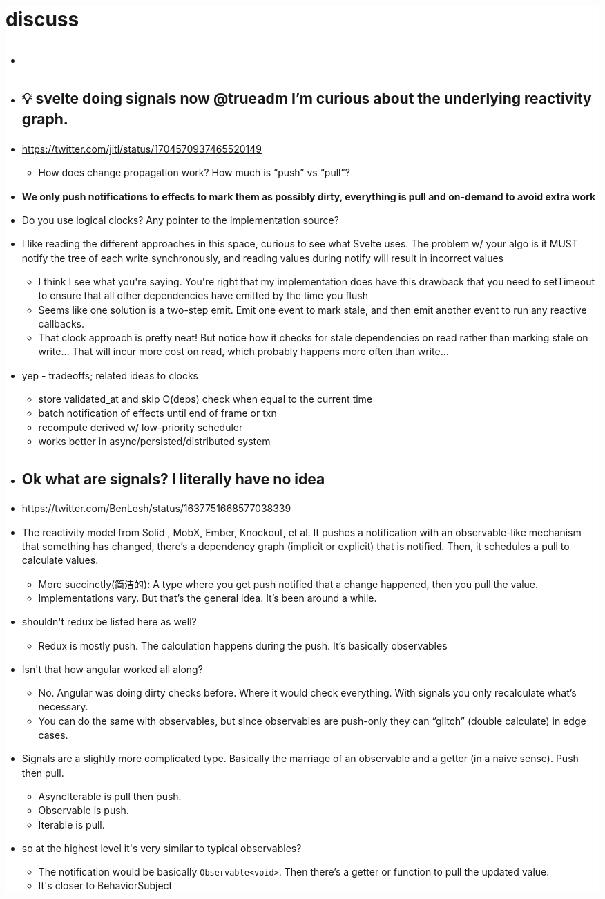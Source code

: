 # discuss
- ## 

- ## 💡 svelte doing signals now @trueadm I’m curious about the underlying reactivity graph. 
- https://twitter.com/jitl/status/1704570937465520149
  - How does change propagation work? How much is “push” vs “pull”?
- **We only push notifications to effects to mark them as possibly dirty, everything is pull and on-demand to avoid extra work**
- Do you use logical clocks? Any pointer to the implementation source?

- I like reading the different approaches in this space, curious to see what Svelte uses. The problem w/ your algo is it MUST notify the tree of each write synchronously, and reading values during notify will result in incorrect values
  - I think I see what you're saying. You're right that my implementation does have this drawback that you need to setTimeout to ensure that all other dependencies have emitted by the time you flush
  - Seems like one solution is a two-step emit. Emit one event to mark stale, and then emit another event to run any reactive callbacks.
  - That clock approach is pretty neat! But notice how it checks for stale dependencies on read rather than marking stale on write... That will incur more cost on read, which probably happens more often than write...
- yep - tradeoffs; related ideas to clocks
  - store validated_at and skip O(deps) check when equal to the current time
  - batch notification of effects until end of frame or txn
  - recompute derived w/ low-priority scheduler
  - works better in async/persisted/distributed system

- ## Ok what are signals? I literally have no idea
- https://twitter.com/BenLesh/status/1637751668577038339
- The reactivity model from Solid , MobX, Ember, Knockout, et al. It pushes a notification with an observable-like mechanism that something has changed, there’s a dependency graph (implicit or explicit) that is notified. Then, it schedules a pull to calculate values.
  - More succinctly(简洁的): A type where you get push notified that a change happened, then you pull the value.
  - Implementations vary. But that’s the general idea. It’s been around a while.

- shouldn't redux be listed here as well?
  - Redux is mostly push. The calculation happens during the push. It’s basically observables

- Isn't that how angular worked all along?
  - No. Angular was doing dirty checks before. Where it would check everything. With signals you only recalculate what’s necessary. 
  - You can do the same with observables, but since observables are push-only they can “glitch” (double calculate) in edge cases.

- Signals are a slightly more complicated type. Basically the marriage of an observable and a getter (in a naive sense). Push then pull. 
  - AsyncIterable is pull then push. 
  - Observable is push. 
  - Iterable is pull.

- so at the highest level it's very similar to typical observables?
  - The notification would be basically `Observable<void>`. Then there’s a getter or function to pull the updated value.
  - It's closer to BehaviorSubject
